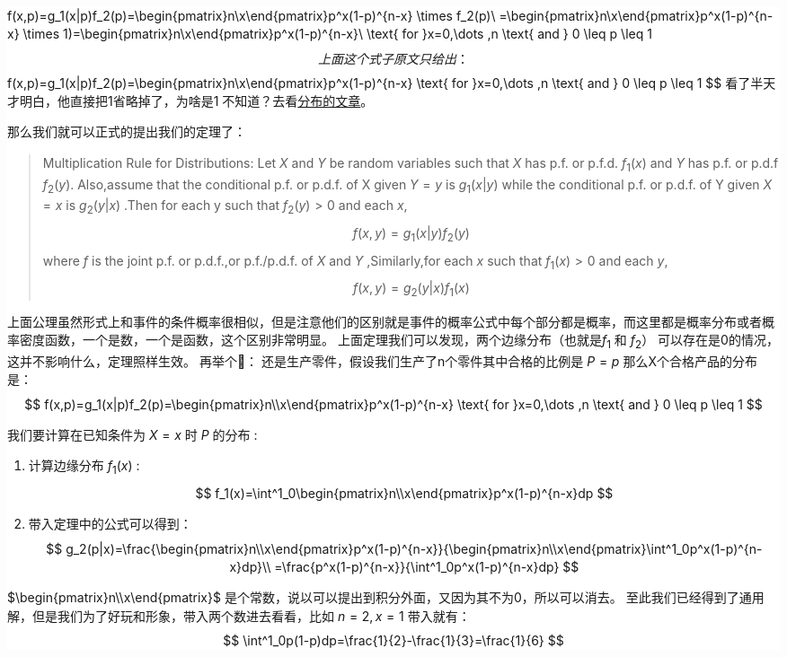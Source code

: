 f(x,p)=g_1(x|p)f_2(p)=\begin{pmatrix}n\\x\end{pmatrix}p^x(1-p)^{n-x} \times f_2(p)\\
=\begin{pmatrix}n\\x\end{pmatrix}p^x(1-p)^{n-x} \times 1)=\begin{pmatrix}n\\x\end{pmatrix}p^x(1-p)^{n-x}\\
\text{ for }x=0,\dots ,n \text{ and } 0 \leq p \leq 1
$$
上面这个式子原文只给出：
$$
f(x,p)=g_1(x|p)f_2(p)=\begin{pmatrix}n\\x\end{pmatrix}p^x(1-p)^{n-x} \text{ for }x=0,\dots ,n \text{ and } 0 \leq p \leq 1
$$
看了半天才明白，他直接把1省略掉了，为啥是1 不知道？去看[分布的文章](https://face2ai.com/Math-Probability-3-2-Continuous-Distribution/)。

那么我们就可以正式的提出我们的定理了：

> Multiplication Rule for Distributions: Let $X$ and $Y$ be random variables such that $X$ has p.f. or p.f.d. $f_1(x)$ and $Y$ has p.f. or p.d.f $f_2(y)$. Also,assume that the conditional p.f. or p.d.f. of X given $Y=y$ is $g_1(x|y)$ while the conditional p.f. or p.d.f. of Y given $X=x$ is $g_2(y|x)$ .Then for each y such that $f_2(y)>0$ and each $x$,
$$
f(x,y)=g_1(x|y)f_2(y)
$$
where $f$ is the joint p.f. or p.d.f.,or p.f./p.d.f. of $X$ and $Y$ ,Similarly,for each $x$ such that $f_1(x)>0$ and each $y$,
$$
f(x,y)=g_2(y|x)f_1(x)
$$




上面公理虽然形式上和事件的条件概率很相似，但是注意他们的区别就是事件的概率公式中每个部分都是概率，而这里都是概率分布或者概率密度函数，一个是数，一个是函数，这个区别非常明显。
上面定理我们可以发现，两个边缘分布（也就是$f_1$ 和 $f_2$） 可以存在是0的情况，这并不影响什么，定理照样生效。
再举个🌰：
还是生产零件，假设我们生产了n个零件其中合格的比例是 $P=p$ 那么X个合格产品的分布是：
$$
f(x,p)=g_1(x|p)f_2(p)=\begin{pmatrix}n\\x\end{pmatrix}p^x(1-p)^{n-x} \text{ for }x=0,\dots ,n \text{ and } 0 \leq p \leq 1
$$

我们要计算在已知条件为 $X=x$ 时 $P$ 的分布 :
1. 计算边缘分布 $f_1(x)$ :
$$
f_1(x)=\int^1_0\begin{pmatrix}n\\x\end{pmatrix}p^x(1-p)^{n-x}dp
$$

2. 带入定理中的公式可以得到：
$$
g_2(p|x)=\frac{\begin{pmatrix}n\\x\end{pmatrix}p^x(1-p)^{n-x}}{\begin{pmatrix}n\\x\end{pmatrix}\int^1_0p^x(1-p)^{n-x}dp}\\
=\frac{p^x(1-p)^{n-x}}{\int^1_0p^x(1-p)^{n-x}dp}
$$

$\begin{pmatrix}n\\x\end{pmatrix}$ 是个常数，说以可以提出到积分外面，又因为其不为0，所以可以消去。
至此我们已经得到了通用解，但是我们为了好玩和形象，带入两个数进去看看，比如 $n=2,x=1$ 带入就有：
$$
\int^1_0p(1-p)dp=\frac{1}{2}-\frac{1}{3}=\frac{1}{6}
$$
